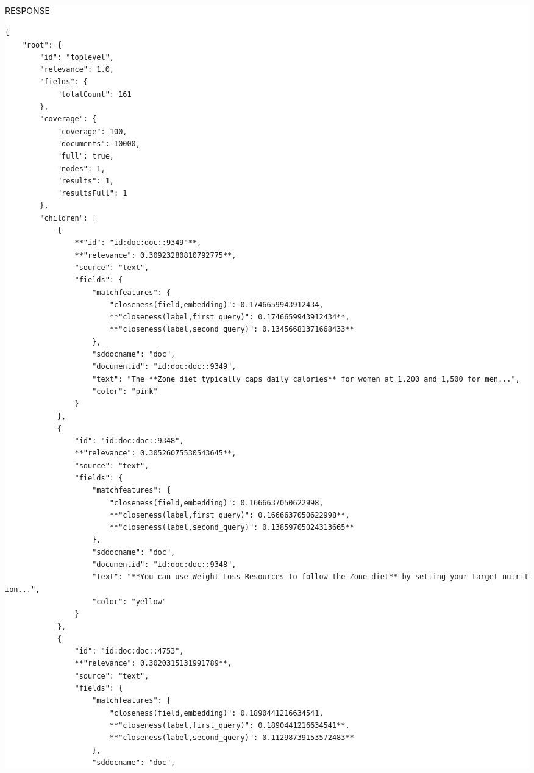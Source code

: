 RESPONSE

```
{
    "root": {
        "id": "toplevel",
        "relevance": 1.0,
        "fields": {
            "totalCount": 161
        },
        "coverage": {
            "coverage": 100,
            "documents": 10000,
            "full": true,
            "nodes": 1,
            "results": 1,
            "resultsFull": 1
        },
        "children": [
            {
                **"id": "id:doc:doc::9349"**,
                **"relevance": 0.30923280810792775**,
                "source": "text",
                "fields": {
                    "matchfeatures": {
                        "closeness(field,embedding)": 0.1746659943912434,
                        **"closeness(label,first_query)": 0.1746659943912434**,
                        **"closeness(label,second_query)": 0.13456681371668433**
                    },
                    "sddocname": "doc",
                    "documentid": "id:doc:doc::9349",
                    "text": "The **Zone diet typically caps daily calories** for women at 1,200 and 1,500 for men...",
                    "color": "pink"
                }
            },
            {
                "id": "id:doc:doc::9348",
                **"relevance": 0.30526075530543645**,
                "source": "text",
                "fields": {
                    "matchfeatures": {
                        "closeness(field,embedding)": 0.1666637050622998,
                        **"closeness(label,first_query)": 0.1666637050622998**,
                        **"closeness(label,second_query)": 0.13859705024313665**
                    },
                    "sddocname": "doc",
                    "documentid": "id:doc:doc::9348",
                    "text": "**You can use Weight Loss Resources to follow the Zone diet** by setting your target nutrition...",
                    "color": "yellow"
                }
            },
            {
                "id": "id:doc:doc::4753",
                **"relevance": 0.3020315131991789**,
                "source": "text",
                "fields": {
                    "matchfeatures": {
                        "closeness(field,embedding)": 0.1890441216634541,
                        **"closeness(label,first_query)": 0.1890441216634541**,
                        **"closeness(label,second_query)": 0.11298739153572483**
                    },
                    "sddocname": "doc",
```